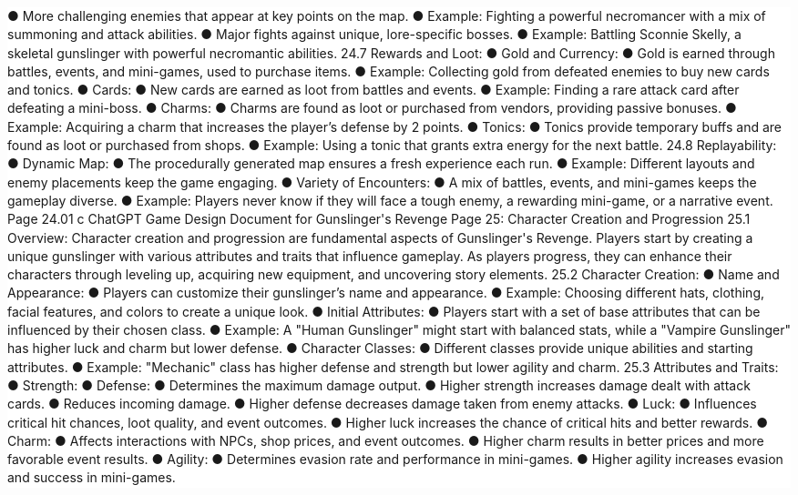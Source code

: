 ● More challenging enemies that appear at key points on the map.
● Example: Fighting a powerful necromancer with a mix of summoning and attack abilities.
● Major fights against unique, lore-specific bosses.
● Example: Battling Sconnie Skelly, a skeletal gunslinger with powerful necromantic abilities.
24.7 Rewards and Loot:
● Gold and Currency:
● Gold is earned through battles, events, and mini-games, used to purchase items.
● Example: Collecting gold from defeated enemies to buy new cards and tonics.
● Cards:
● New cards are earned as loot from battles and events.
● Example: Finding a rare attack card after defeating a mini-boss.
● Charms:
● Charms are found as loot or purchased from vendors, providing passive bonuses.
● Example: Acquiring a charm that increases the player’s defense by 2 points.
● Tonics:
● Tonics provide temporary buffs and are found as loot or purchased from shops.
● Example: Using a tonic that grants extra energy for the next battle.
24.8 Replayability:
● Dynamic Map:
● The procedurally generated map ensures a fresh experience each run.
● Example: Different layouts and enemy placements keep the game engaging.
● Variety of Encounters:
● A mix of battles, events, and mini-games keeps the gameplay diverse.
● Example: Players never know if they will face a tough enemy, a rewarding mini-game, or a narrative event.
Page 24.01
c
ChatGPT
Game Design Document for Gunslinger's Revenge
Page 25: Character Creation and Progression
25.1 Overview:
Character creation and progression are fundamental aspects of Gunslinger's Revenge. Players start by creating a unique gunslinger
with various attributes and traits that influence gameplay. As players progress, they can enhance their characters through leveling
up, acquiring new equipment, and uncovering story elements.
25.2 Character Creation:
● Name and Appearance:
● Players can customize their gunslinger’s name and appearance.
● Example: Choosing different hats, clothing, facial features, and colors to create a unique look.
● Initial Attributes:
● Players start with a set of base attributes that can be influenced by their chosen class.
● Example: A "Human Gunslinger" might start with balanced stats, while a "Vampire Gunslinger" has higher luck
and charm but lower defense.
● Character Classes:
● Different classes provide unique abilities and starting attributes.
● Example: "Mechanic" class has higher defense and strength but lower agility and charm.
25.3 Attributes and Traits:
● Strength:
● Defense:
● Determines the maximum damage output.
● Higher strength increases damage dealt with attack cards.
● Reduces incoming damage.
● Higher defense decreases damage taken from enemy attacks.
● Luck:
● Influences critical hit chances, loot quality, and event outcomes.
● Higher luck increases the chance of critical hits and better rewards.
● Charm:
● Affects interactions with NPCs, shop prices, and event outcomes.
● Higher charm results in better prices and more favorable event results.
● Agility:
● Determines evasion rate and performance in mini-games.
● Higher agility increases evasion and success in mini-games.